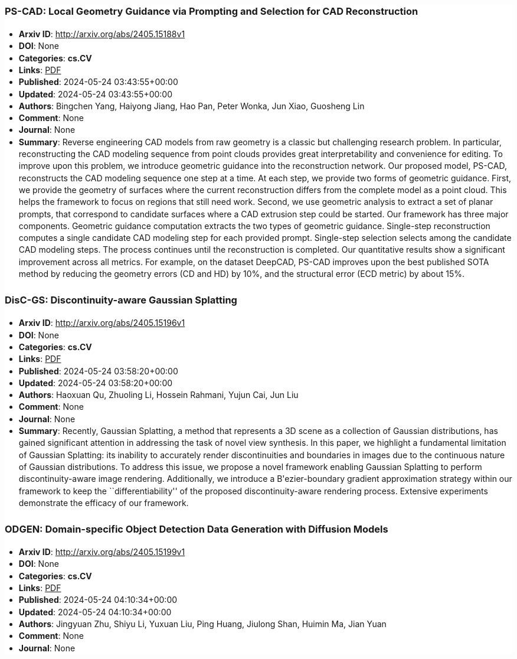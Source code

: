 

### PS-CAD: Local Geometry Guidance via Prompting and Selection for CAD Reconstruction
- **Arxiv ID**: http://arxiv.org/abs/2405.15188v1
- **DOI**: None
- **Categories**: **cs.CV**
- **Links**: [PDF](http://arxiv.org/pdf/2405.15188v1)
- **Published**: 2024-05-24 03:43:55+00:00
- **Updated**: 2024-05-24 03:43:55+00:00
- **Authors**: Bingchen Yang, Haiyong Jiang, Hao Pan, Peter Wonka, Jun Xiao, Guosheng Lin
- **Comment**: None
- **Journal**: None
- **Summary**: Reverse engineering CAD models from raw geometry is a classic but challenging research problem. In particular, reconstructing the CAD modeling sequence from point clouds provides great interpretability and convenience for editing. To improve upon this problem, we introduce geometric guidance into the reconstruction network. Our proposed model, PS-CAD, reconstructs the CAD modeling sequence one step at a time. At each step, we provide two forms of geometric guidance. First, we provide the geometry of surfaces where the current reconstruction differs from the complete model as a point cloud. This helps the framework to focus on regions that still need work. Second, we use geometric analysis to extract a set of planar prompts, that correspond to candidate surfaces where a CAD extrusion step could be started. Our framework has three major components. Geometric guidance computation extracts the two types of geometric guidance. Single-step reconstruction computes a single candidate CAD modeling step for each provided prompt. Single-step selection selects among the candidate CAD modeling steps. The process continues until the reconstruction is completed. Our quantitative results show a significant improvement across all metrics. For example, on the dataset DeepCAD, PS-CAD improves upon the best published SOTA method by reducing the geometry errors (CD and HD) by 10%, and the structural error (ECD metric) by about 15%.



### DisC-GS: Discontinuity-aware Gaussian Splatting
- **Arxiv ID**: http://arxiv.org/abs/2405.15196v1
- **DOI**: None
- **Categories**: **cs.CV**
- **Links**: [PDF](http://arxiv.org/pdf/2405.15196v1)
- **Published**: 2024-05-24 03:58:20+00:00
- **Updated**: 2024-05-24 03:58:20+00:00
- **Authors**: Haoxuan Qu, Zhuoling Li, Hossein Rahmani, Yujun Cai, Jun Liu
- **Comment**: None
- **Journal**: None
- **Summary**: Recently, Gaussian Splatting, a method that represents a 3D scene as a collection of Gaussian distributions, has gained significant attention in addressing the task of novel view synthesis. In this paper, we highlight a fundamental limitation of Gaussian Splatting: its inability to accurately render discontinuities and boundaries in images due to the continuous nature of Gaussian distributions. To address this issue, we propose a novel framework enabling Gaussian Splatting to perform discontinuity-aware image rendering. Additionally, we introduce a B\'ezier-boundary gradient approximation strategy within our framework to keep the ``differentiability'' of the proposed discontinuity-aware rendering process. Extensive experiments demonstrate the efficacy of our framework.



### ODGEN: Domain-specific Object Detection Data Generation with Diffusion Models
- **Arxiv ID**: http://arxiv.org/abs/2405.15199v1
- **DOI**: None
- **Categories**: **cs.CV**
- **Links**: [PDF](http://arxiv.org/pdf/2405.15199v1)
- **Published**: 2024-05-24 04:10:34+00:00
- **Updated**: 2024-05-24 04:10:34+00:00
- **Authors**: Jingyuan Zhu, Shiyu Li, Yuxuan Liu, Ping Huang, Jiulong Shan, Huimin Ma, Jian Yuan
- **Comment**: None
- **Journal**: None